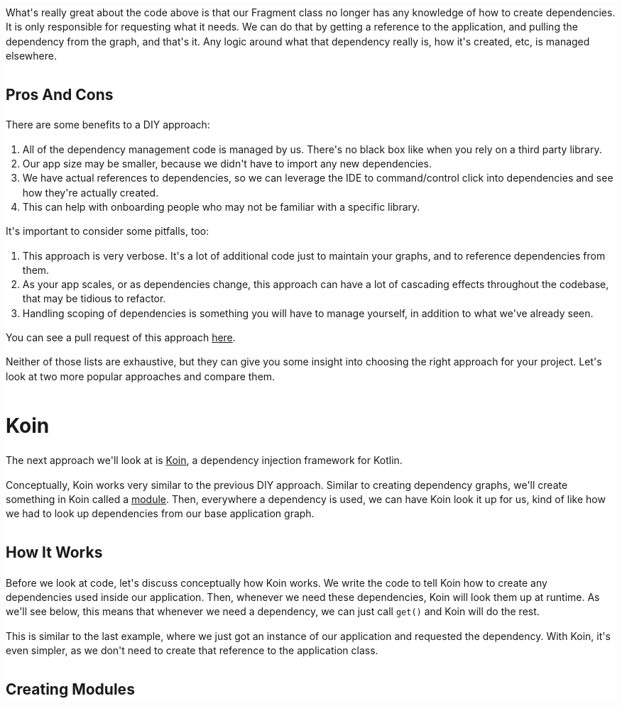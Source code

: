 What's really great about the code above is that our Fragment class no longer has any knowledge of how to create dependencies. It is only responsible for requesting what it needs. We can do that by getting a reference to the application, and pulling the dependency from the graph, and that's it. Any logic around what that dependency really is, how it's created, etc, is managed elsewhere. 

## Pros And Cons

There are some benefits to a DIY approach:

1. All of the dependency management code is managed by us. There's no black box like when you rely on a third party library.
2. Our app size may be smaller, because we didn't have to import any new dependencies. 
3. We have actual references to dependencies, so we can leverage the IDE to command/control click into dependencies and see how they're actually created.
4. This can help with onboarding people who may not be familiar with a specific library. 

It's important to consider some pitfalls, too:

1. This approach is very verbose. It's a lot of additional code just to maintain your graphs, and to reference dependencies from them. 
2. As your app scales, or as dependencies change, this approach can have a lot of cascading effects throughout the codebase, that may be tidious to refactor. 
3. Handling scoping of dependencies is something you will have to manage yourself, in addition to what we've already seen. 

You can see a pull request of this approach [here](https://github.com/AdamMc331/AndroidStudyGuide/pull/25/files). 

Neither of those lists are exhaustive, but they can give you some insight into choosing the right approach for your project. Let's look at two more popular approaches and compare them. 

# Koin

The next approach we'll look at is [Koin](https://insert-koin.io/), a dependency injection framework for Kotlin. 

Conceptually, Koin works very similar to the previous DIY approach. Similar to creating dependency graphs, we'll create something in Koin called a [module](https://doc.insert-koin.io/#/koin-core/modules). Then, everywhere a dependency is used, we can have Koin look it up for us, kind of like how we had to look up dependencies from our base application graph. 

## How It Works

Before we look at code, let's discuss conceptually how Koin works. We write the code to tell Koin how to create any dependencies used inside our application. Then, whenever we need these dependencies, Koin will look them up at runtime. As we'll see below, this means that whenever we need a dependency, we can just call `get()` and Koin will do the rest.

This is similar to the last example, where we just got an instance of our application and requested the dependency. With Koin, it's even simpler, as we don't need to create that reference to the application class.

## Creating Modules
